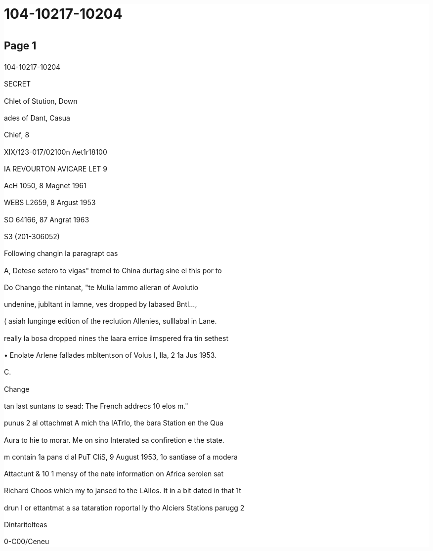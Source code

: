 # 104-10217-10204

## Page 1

104-10217-10204

SECRET

Chlet of Stution, Down

ades of Dant, Casua

Chief, 8

XIX/123-017/02100n Aet1r18100

IA REVOURTON AVICARE LET 9

AcH 1050, 8 Magnet 1961

WEBS L2659, 8 Argust 1953

SO 64166, 87 Angrat 1963

S3 (201-306052)

Following changin la paragrapt cas

A, Detese setero to vigas" tremel to China durtag sine el this por to

Do Chango the nintanat, "te Mulia lammo alleran of Avolutio

undenine, jubltant in lamne, ves dropped by labased Bntl...,

( asiah lunginge edition of the reclution Allenies, sulllabal in Lane.

really la bosa dropped nines the laara errice ilmspered fra tin sethest

• Enolate Arlene fallades mbltentson of Volus I, Ila, 2 1a Jus 1953.

C.

Change

tan last suntans to sead: The French addrecs 10 elos m."

punus 2 al ottachmat A mich tha IATrIo, the bara Station en the Qua

Aura to hie to morar. Me on sino Interated sa confiretion e the state.

m contain 1a pans d al PuT CliS, 9 August 1953, 1o santiase of a modera

Attactunt & 10 1 mensy of the nate information on Africa serolen sat

Richard Choos which my to jansed to the LAlIos. It in a bit dated in that 1t

drun l or ettantmat a sa tataration roportal ly tho Alciers Stations parugg 2

Dintaritolteas

0-C00/Ceneu
